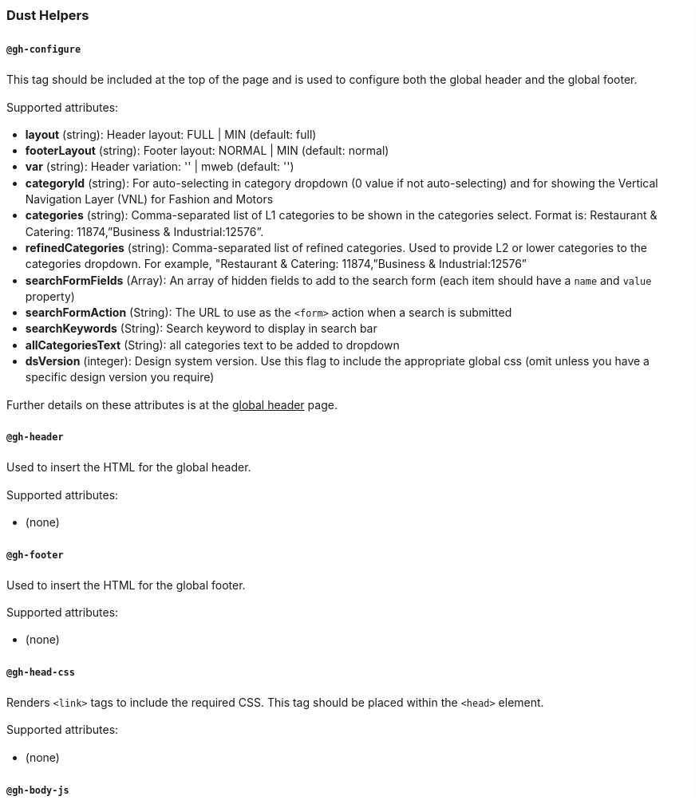 ### Dust Helpers

#### `@gh-configure`

This tag should be included at the top of the page and is used to configure both the global header and the global footer.

Supported attributes:

* __layout__ (string): Header layout: FULL | MIN (default: full)
* __footerLayout__ (string): Footer layout: NORMAL | MIN (default: normal)
* __var__ (string): Header variation: '' | mweb (default: '')
* __categoryId__ (string): For auto-selecting in category dropdown (0 value if not auto-selecting) and for showing the Vertical Navigation Layer (VNL) for Fashion and Motors
* __categories__ (string): Comma-separated list of L1 categories to be shown in the categories select. Format is: Restaurant &amp; Catering: 11874,”Business &amp; Industrial:12576”.
* __refinedCategories__ (string): Comma-separated list of refined categories. Used to provide L2 or lower categories to the categories dropdown. For example, "Restaurant &amp; Catering: 11874,”Business &amp; Industrial:12576”
* __searchFormFields__ (Array): An array of hidden fields to add to the search form (each item should have a `name` and `value` property)
* __searchFormAction__ (String): The URL to use as the `<form>` action when a search is submitted
* __searchKeywords__ (String): Search keyword to display in search bar
* __allCategoriesText__ (String): all categories text to be added to dropdown
* __dsVersion__ (integer): Design system version. Use this flag to include the appropriate global css (omit unless you have a specific design version you require)

Further details on these attributes is at the [global header](http://raptor.corp.ebay.com/portal/2.0.0/learn/topics/Global-Header) page.
#### `@gh-header`

Used to insert the HTML for the global header.

Supported attributes:

* (none)

#### `@gh-footer`

Used to insert the HTML for the global footer.

Supported attributes:

* (none)

#### `@gh-head-css`

Renders `<link>` tags to include the required CSS. This tag should be placed within the `<head>` element.

Supported attributes:

* (none)

#### `@gh-body-js`
